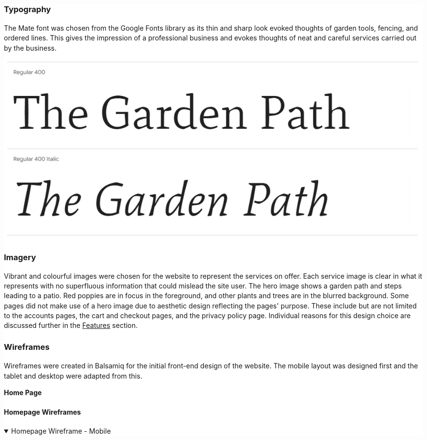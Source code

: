 ### Typography
The Mate font was chosen from the Google Fonts library as its thin and sharp look evoked thoughts of garden tools, fencing, and ordered lines. This gives the impression of a professional business and evokes thoughts of neat and careful services carried out by the business.

![Mate Font](docs/images/readme/mate.png)

### Imagery
Vibrant and colourful images were chosen for the website to represent the services on offer. Each service image is clear in what it represents with no superfluous information that could mislead the site user. 
The hero image shows a garden path and steps leading to a patio. Red poppies are in focus in the foreground, and other plants and trees are in the blurred background. Some pages did not make use of a hero image due to aesthetic design reflecting the pages' purpose. These include but are not limited to the accounts pages, the cart and checkout pages, and the privacy policy page. Individual reasons for this design choice are discussed further in the [Features](#features) section.


### Wireframes
Wireframes were created in Balsamiq for the initial front-end design of the website. The mobile layout was designed first and the tablet and desktop were adapted from this.

**Home Page**

#### Homepage Wireframes

<details open><summary>Homepage Wireframe - Mobile</summary>
